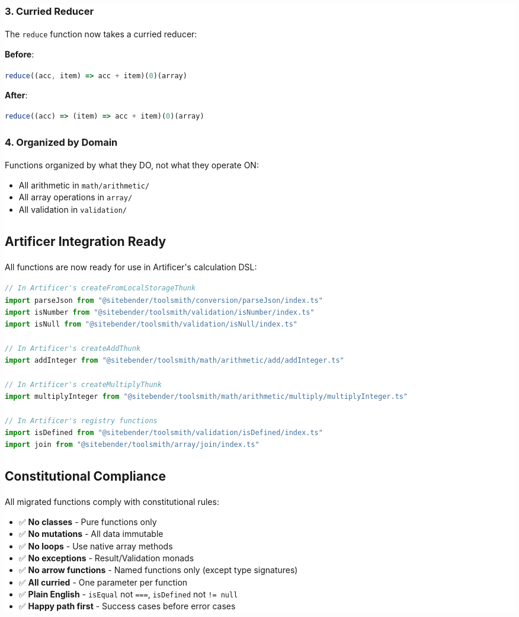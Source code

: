 ### 3. Curried Reducer

The `reduce` function now takes a curried reducer:

**Before**:

```typescript
reduce((acc, item) => acc + item)(0)(array)
```

**After**:

```typescript
reduce((acc) => (item) => acc + item)(0)(array)
```

### 4. Organized by Domain

Functions organized by what they DO, not what they operate ON:

- All arithmetic in `math/arithmetic/`
- All array operations in `array/`
- All validation in `validation/`

## Artificer Integration Ready

All functions are now ready for use in Artificer's calculation DSL:

```typescript
// In Artificer's createFromLocalStorageThunk
import parseJson from "@sitebender/toolsmith/conversion/parseJson/index.ts"
import isNumber from "@sitebender/toolsmith/validation/isNumber/index.ts"
import isNull from "@sitebender/toolsmith/validation/isNull/index.ts"

// In Artificer's createAddThunk
import addInteger from "@sitebender/toolsmith/math/arithmetic/add/addInteger.ts"

// In Artificer's createMultiplyThunk
import multiplyInteger from "@sitebender/toolsmith/math/arithmetic/multiply/multiplyInteger.ts"

// In Artificer's registry functions
import isDefined from "@sitebender/toolsmith/validation/isDefined/index.ts"
import join from "@sitebender/toolsmith/array/join/index.ts"
```

## Constitutional Compliance

All migrated functions comply with constitutional rules:

- ✅ **No classes** - Pure functions only
- ✅ **No mutations** - All data immutable
- ✅ **No loops** - Use native array methods
- ✅ **No exceptions** - Result/Validation monads
- ✅ **No arrow functions** - Named functions only (except type signatures)
- ✅ **All curried** - One parameter per function
- ✅ **Plain English** - `isEqual` not `===`, `isDefined` not `!= null`
- ✅ **Happy path first** - Success cases before error cases
